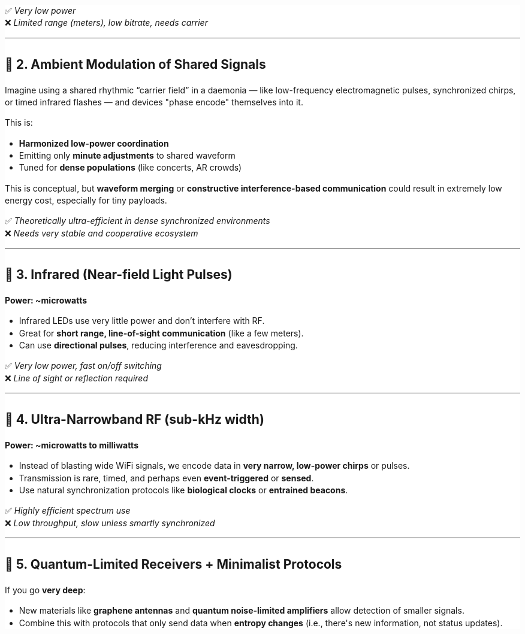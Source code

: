 ✅ *Very low power*  
❌ *Limited range (meters), low bitrate, needs carrier*

---

## 🌌 2. **Ambient Modulation of Shared Signals**
Imagine using a shared rhythmic “carrier field” in a daemonia — like low-frequency electromagnetic pulses, synchronized chirps, or timed infrared flashes — and devices "phase encode" themselves into it.

This is:
- **Harmonized low-power coordination**
- Emitting only **minute adjustments** to shared waveform
- Tuned for **dense populations** (like concerts, AR crowds)

This is conceptual, but **waveform merging** or **constructive interference-based communication** could result in extremely low energy cost, especially for tiny payloads.

✅ *Theoretically ultra-efficient in dense synchronized environments*  
❌ *Needs very stable and cooperative ecosystem*

---

## 🌈 3. **Infrared (Near-field Light Pulses)**
**Power: ~microwatts**

- Infrared LEDs use very little power and don’t interfere with RF.
- Great for **short range, line-of-sight communication** (like a few meters).
- Can use **directional pulses**, reducing interference and eavesdropping.

✅ *Very low power, fast on/off switching*  
❌ *Line of sight or reflection required*

---

## 📡 4. **Ultra-Narrowband RF (sub-kHz width)**  
**Power: ~microwatts to milliwatts**

- Instead of blasting wide WiFi signals, we encode data in **very narrow, low-power chirps** or pulses.
- Transmission is rare, timed, and perhaps even **event-triggered** or **sensed**.
- Use natural synchronization protocols like **biological clocks** or **entrained beacons**.

✅ *Highly efficient spectrum use*  
❌ *Low throughput, slow unless smartly synchronized*

---

## 🔮 5. **Quantum-Limited Receivers + Minimalist Protocols**
If you go **very deep**:

- New materials like **graphene antennas** and **quantum noise-limited amplifiers** allow detection of smaller signals.
- Combine this with protocols that only send data when **entropy changes** (i.e., there's new information, not status updates).
